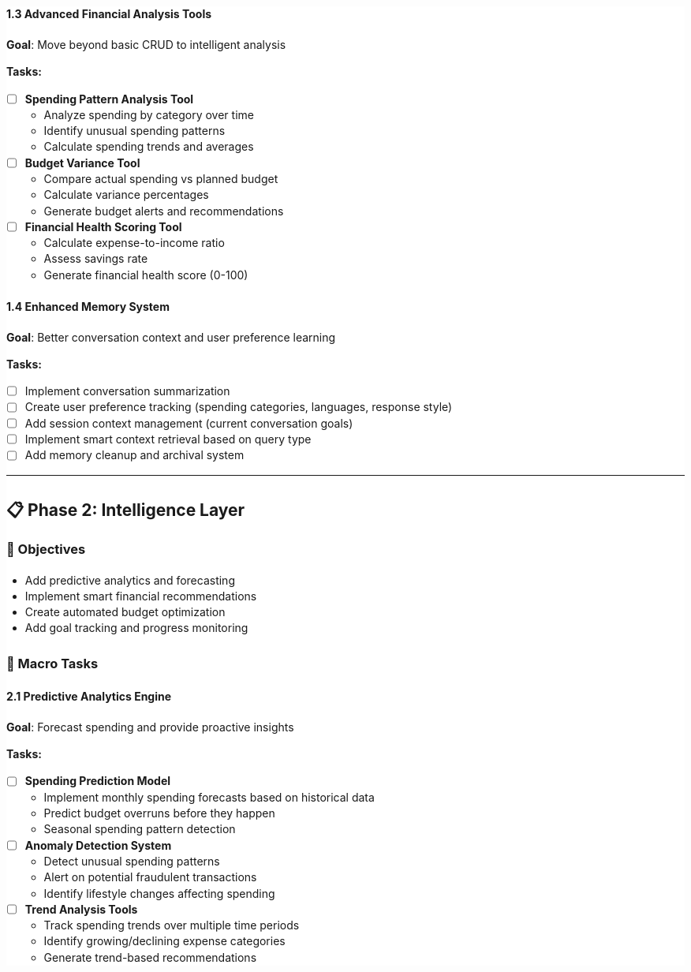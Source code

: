 #### 1.3 Advanced Financial Analysis Tools

**Goal**: Move beyond basic CRUD to intelligent analysis

**Tasks:**

- [ ] **Spending Pattern Analysis Tool**
  - Analyze spending by category over time
  - Identify unusual spending patterns
  - Calculate spending trends and averages
- [ ] **Budget Variance Tool**
  - Compare actual spending vs planned budget
  - Calculate variance percentages
  - Generate budget alerts and recommendations
- [ ] **Financial Health Scoring Tool**
  - Calculate expense-to-income ratio
  - Assess savings rate
  - Generate financial health score (0-100)

#### 1.4 Enhanced Memory System

**Goal**: Better conversation context and user preference learning

**Tasks:**

- [ ] Implement conversation summarization
- [ ] Create user preference tracking (spending categories, languages, response style)
- [ ] Add session context management (current conversation goals)
- [ ] Implement smart context retrieval based on query type
- [ ] Add memory cleanup and archival system

---

## 📋 Phase 2: Intelligence Layer

### 🎯 Objectives

- Add predictive analytics and forecasting
- Implement smart financial recommendations
- Create automated budget optimization
- Add goal tracking and progress monitoring

### 🔧 Macro Tasks

#### 2.1 Predictive Analytics Engine

**Goal**: Forecast spending and provide proactive insights

**Tasks:**

- [ ] **Spending Prediction Model**
  - Implement monthly spending forecasts based on historical data
  - Predict budget overruns before they happen
  - Seasonal spending pattern detection
- [ ] **Anomaly Detection System**
  - Detect unusual spending patterns
  - Alert on potential fraudulent transactions
  - Identify lifestyle changes affecting spending
- [ ] **Trend Analysis Tools**
  - Track spending trends over multiple time periods
  - Identify growing/declining expense categories
  - Generate trend-based recommendations
